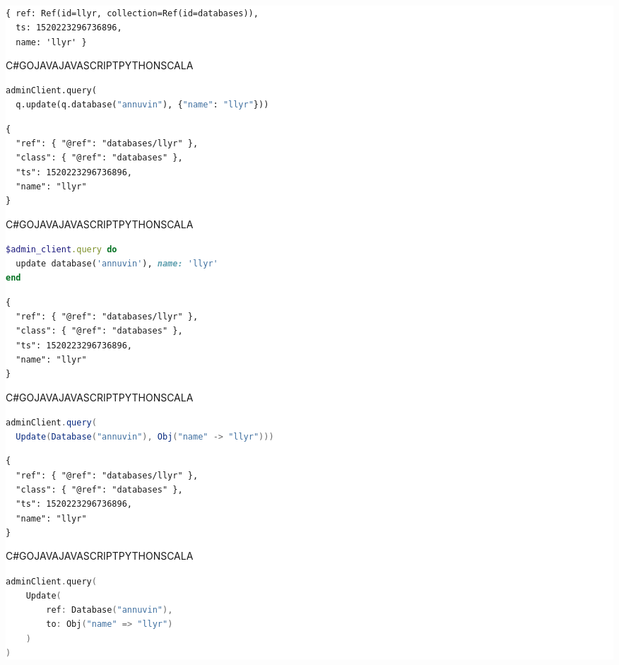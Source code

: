 ```none
{ ref: Ref(id=llyr, collection=Ref(id=databases)),
  ts: 1520223296736896,
  name: 'llyr' }
```

C#GOJAVAJAVASCRIPTPYTHONSCALA

```python
adminClient.query(
  q.update(q.database("annuvin"), {"name": "llyr"}))
```

```none
{
  "ref": { "@ref": "databases/llyr" },
  "class": { "@ref": "databases" },
  "ts": 1520223296736896,
  "name": "llyr"
}
```

C#GOJAVAJAVASCRIPTPYTHONSCALA

```ruby
$admin_client.query do
  update database('annuvin'), name: 'llyr'
end
```

```none
{
  "ref": { "@ref": "databases/llyr" },
  "class": { "@ref": "databases" },
  "ts": 1520223296736896,
  "name": "llyr"
}
```

C#GOJAVAJAVASCRIPTPYTHONSCALA

```scala
adminClient.query(
  Update(Database("annuvin"), Obj("name" -> "llyr")))
```

```none
{
  "ref": { "@ref": "databases/llyr" },
  "class": { "@ref": "databases" },
  "ts": 1520223296736896,
  "name": "llyr"
}
```

C#GOJAVAJAVASCRIPTPYTHONSCALA

```swift
adminClient.query(
    Update(
        ref: Database("annuvin"),
        to: Obj("name" => "llyr")
    )
)
```
